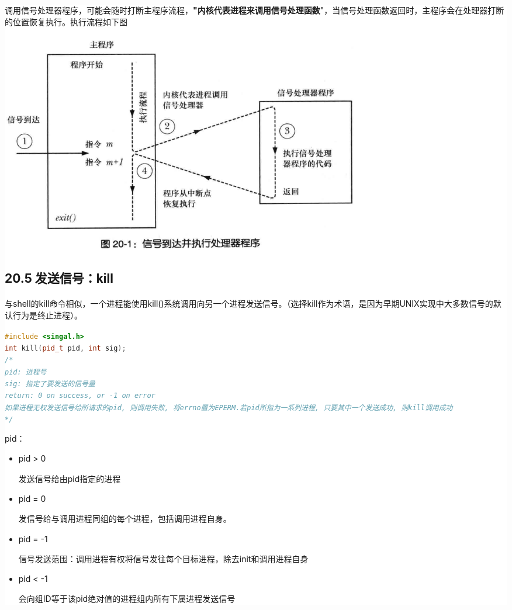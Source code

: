 调用信号处理器程序，可能会随时打断主程序流程，**"内核代表进程来调用信号处理函数**"，当信号处理函数返回时，主程序会在处理器打断的位置恢复执行。执行流程如下图

![](https://github.com/liujunsheng0/notes/blob/master/resource/linux/linux%20programming%20interface/singal_handle_process.png?raw=true)



## 20.5 发送信号：kill

与shell的kill命令相似，一个进程能使用kill()系统调用向另一个进程发送信号。（选择kill作为术语，是因为早期UNIX实现中大多数信号的默认行为是终止进程）。

```c++
#include <singal.h>
int kill(pid_t pid, int sig);
/*
pid: 进程号
sig: 指定了要发送的信号量
return: 0 on success, or -1 on error
如果进程无权发送信号给所请求的pid, 则调用失败, 将errno置为EPERM.若pid所指为一系列进程, 只要其中一个发送成功, 则kill调用成功
*/
```

pid：

+ pid > 0

  发送信号给由pid指定的进程

+ pid = 0

  发信号给与调用进程同组的每个进程，包括调用进程自身。

+ pid = -1

  信号发送范围：调用进程有权将信号发往每个目标进程，除去init和调用进程自身

+ pid < -1

  会向组ID等于该pid绝对值的进程组内所有下属进程发送信号
